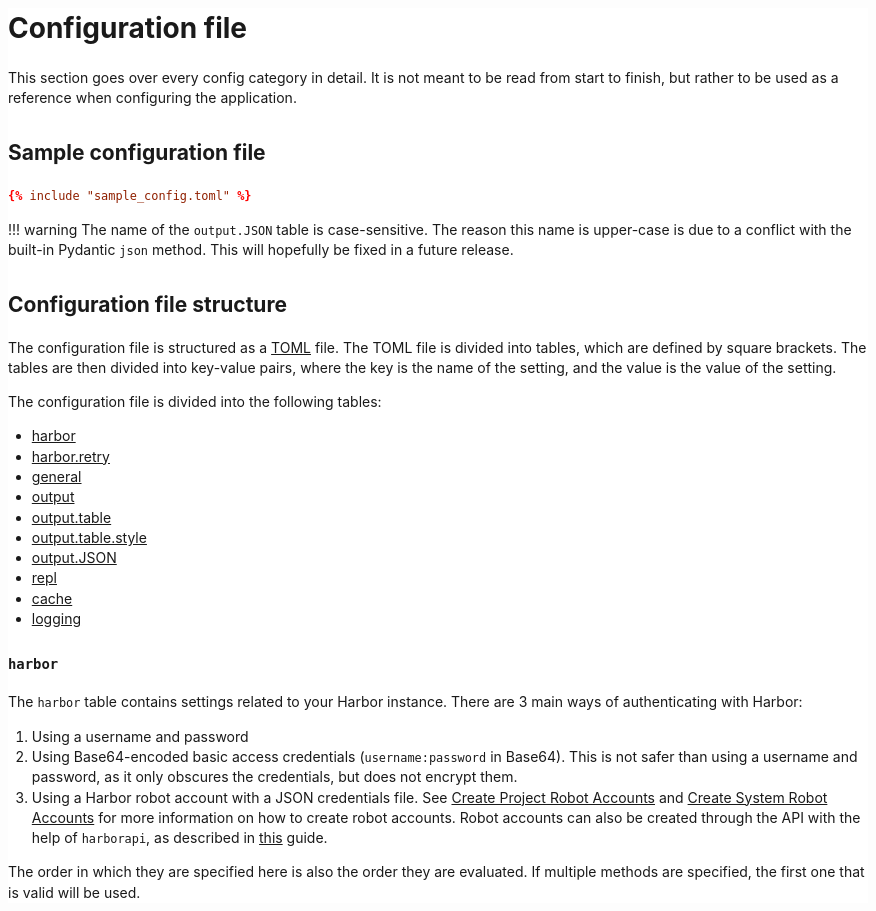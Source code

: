 # Configuration file

This section goes over every config category in detail. It is not meant to be read from start to finish, but rather to be used as a reference when configuring the application.

## Sample configuration file

```toml
{% include "sample_config.toml" %}
```

!!! warning
    The name of the `output.JSON` table is case-sensitive. The reason this name is upper-case is due to a conflict with the built-in Pydantic `json` method. This will hopefully be fixed in a future release.


## Configuration file structure

The configuration file is structured as a [TOML](https://toml.io/en/) file. The TOML file is divided into tables, which are defined by square brackets. The tables are then divided into key-value pairs, where the key is the name of the setting, and the value is the value of the setting.

The configuration file is divided into the following tables:

- [harbor](#harbor)
- [harbor.retry](#harborretry)
- [general](#general)
- [output](#output)
- [output.table](#outputtable)
- [output.table.style](#outputtablestyle)
- [output.JSON](#outputjson)
- [repl](#repl)
- [cache](#cache)
- [logging](#logging)

### `harbor`

The `harbor` table contains settings related to your Harbor instance. There are 3 main ways of authenticating with Harbor:

1. Using a username and password
2. Using Base64-encoded basic access credentials (`username:password` in Base64). This is not safer than using a username and password, as it only obscures the credentials, but does not encrypt them.
3. Using a Harbor robot account with a JSON credentials file. See [Create Project Robot Accounts](https://goharbor.io/docs/2.5.0/working-with-projects/project-configuration/create-robot-accounts/) and [Create System Robot Accounts](https://goharbor.io/docs/2.2.0/administration/robot-accounts/) for more information on how to create robot accounts. Robot accounts can also be created through the API with the help of `harborapi`, as described in [this](https://pederhan.github.io/harborapi/usage/creating-system-robot/) guide.

The order in which they are specified here is also the order they are evaluated. If multiple methods are specified, the first one that is valid will be used.
